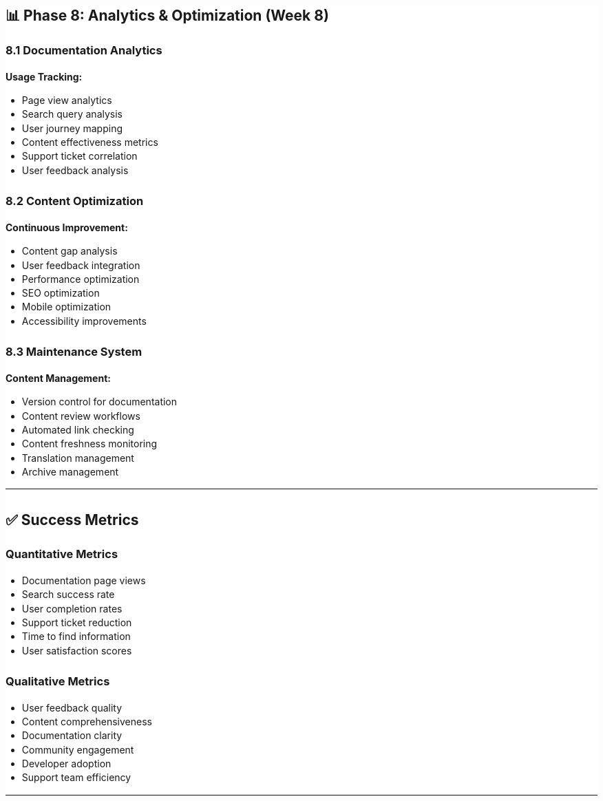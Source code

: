 
## 📊 Phase 8: Analytics & Optimization (Week 8)

### 8.1 Documentation Analytics
**Usage Tracking:**
- Page view analytics
- Search query analysis
- User journey mapping
- Content effectiveness metrics
- Support ticket correlation
- User feedback analysis

### 8.2 Content Optimization
**Continuous Improvement:**
- Content gap analysis
- User feedback integration
- Performance optimization
- SEO optimization
- Mobile optimization
- Accessibility improvements

### 8.3 Maintenance System
**Content Management:**
- Version control for documentation
- Content review workflows
- Automated link checking
- Content freshness monitoring
- Translation management
- Archive management

---

## ✅ Success Metrics

### Quantitative Metrics
- Documentation page views
- Search success rate
- User completion rates
- Support ticket reduction
- Time to find information
- User satisfaction scores

### Qualitative Metrics
- User feedback quality
- Content comprehensiveness
- Documentation clarity
- Community engagement
- Developer adoption
- Support team efficiency

---